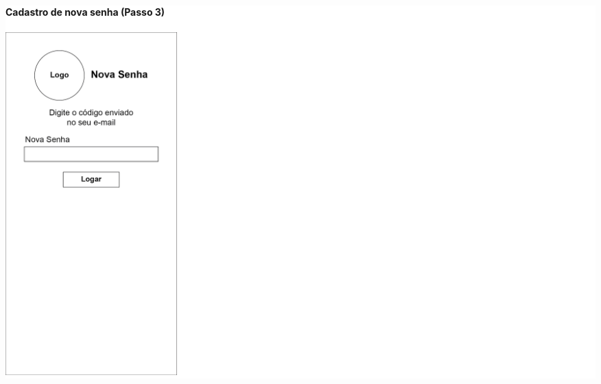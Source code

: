 #### Cadastro de nova senha (Passo 3)

<img src="img/wireframes/adpt fundos/Wireframes_14 - Nova senha 3.jpg" width="250"/>
